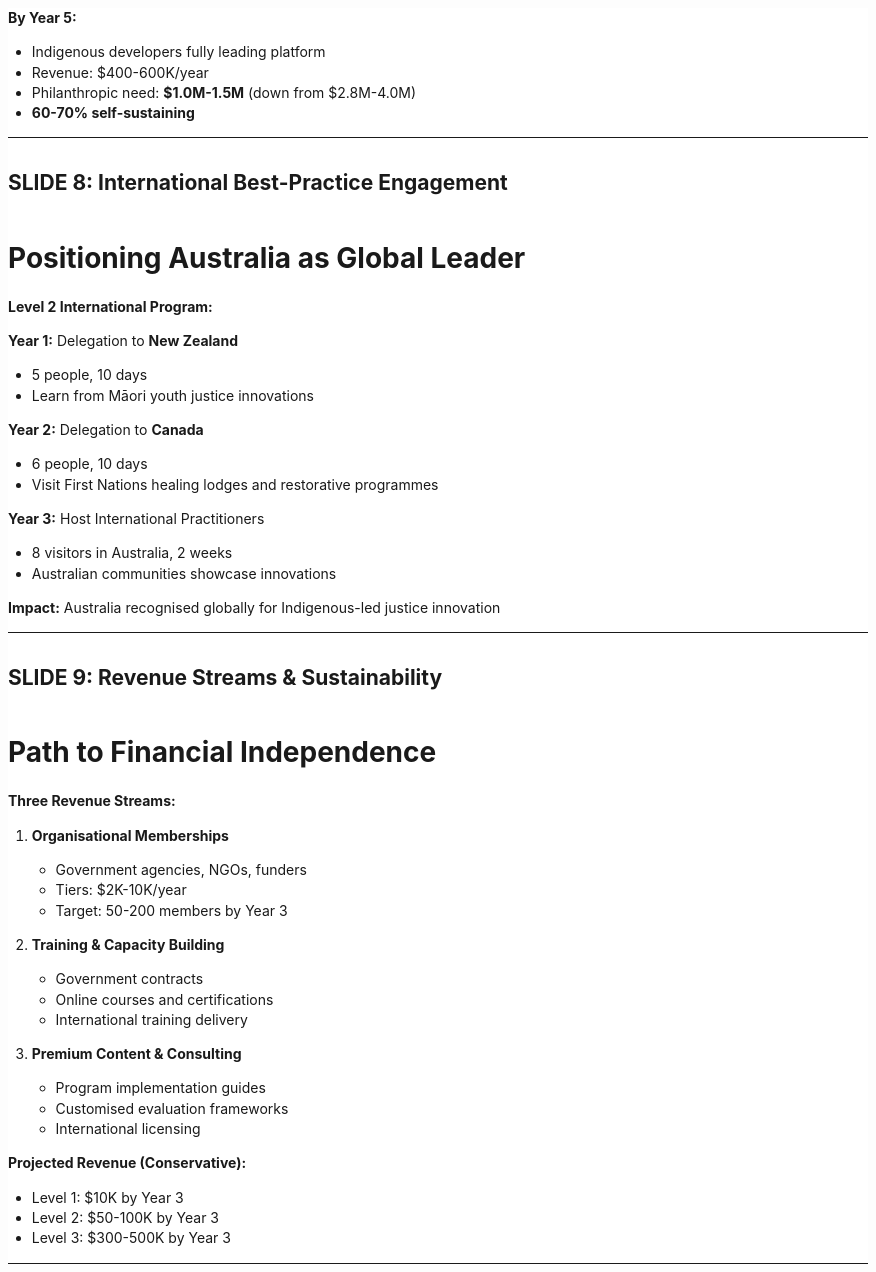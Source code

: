 **By Year 5:**
- Indigenous developers fully leading platform
- Revenue: $400-600K/year
- Philanthropic need: **$1.0M-1.5M** (down from $2.8M-4.0M)
- **60-70% self-sustaining**

---

## SLIDE 8: International Best-Practice Engagement

# **Positioning Australia as Global Leader**

**Level 2 International Program:**

**Year 1:** Delegation to **New Zealand**
- 5 people, 10 days
- Learn from Māori youth justice innovations

**Year 2:** Delegation to **Canada**
- 6 people, 10 days
- Visit First Nations healing lodges and restorative programmes

**Year 3:** Host International Practitioners
- 8 visitors in Australia, 2 weeks
- Australian communities showcase innovations

**Impact:** Australia recognised globally for Indigenous-led justice innovation

---

## SLIDE 9: Revenue Streams & Sustainability

# **Path to Financial Independence**

**Three Revenue Streams:**

1. **Organisational Memberships**
   - Government agencies, NGOs, funders
   - Tiers: $2K-10K/year
   - Target: 50-200 members by Year 3

2. **Training & Capacity Building**
   - Government contracts
   - Online courses and certifications
   - International training delivery

3. **Premium Content & Consulting**
   - Program implementation guides
   - Customised evaluation frameworks
   - International licensing

**Projected Revenue (Conservative):**
- Level 1: $10K by Year 3
- Level 2: $50-100K by Year 3
- Level 3: $300-500K by Year 3

---